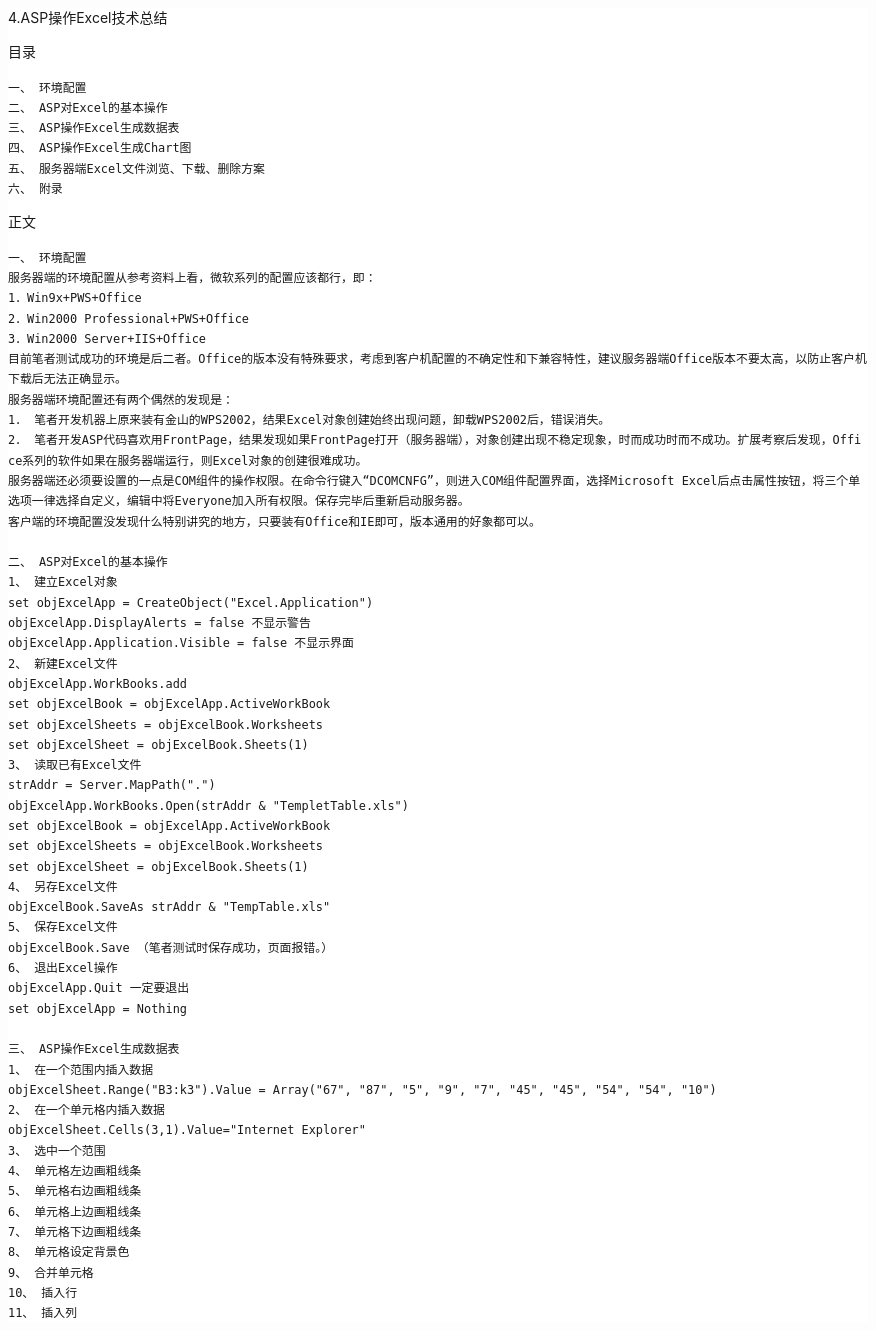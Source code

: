 4.ASP操作Excel技术总结

目录

    一、 环境配置
    二、 ASP对Excel的基本操作
    三、 ASP操作Excel生成数据表
    四、 ASP操作Excel生成Chart图
    五、 服务器端Excel文件浏览、下载、删除方案
    六、 附录

正文

    一、 环境配置
    服务器端的环境配置从参考资料上看，微软系列的配置应该都行，即：
    1．Win9x+PWS+Office
    2．Win2000 Professional+PWS+Office
    3．Win2000 Server+IIS+Office
    目前笔者测试成功的环境是后二者。Office的版本没有特殊要求，考虑到客户机配置的不确定性和下兼容特性，建议服务器端Office版本不要太高，以防止客户机下载后无法正确显示。
    服务器端环境配置还有两个偶然的发现是：
    1． 笔者开发机器上原来装有金山的WPS2002，结果Excel对象创建始终出现问题，卸载WPS2002后，错误消失。
    2． 笔者开发ASP代码喜欢用FrontPage，结果发现如果FrontPage打开（服务器端），对象创建出现不稳定现象，时而成功时而不成功。扩展考察后发现，Office系列的软件如果在服务器端运行，则Excel对象的创建很难成功。
    服务器端还必须要设置的一点是COM组件的操作权限。在命令行键入“DCOMCNFG”，则进入COM组件配置界面，选择Microsoft Excel后点击属性按钮，将三个单选项一律选择自定义，编辑中将Everyone加入所有权限。保存完毕后重新启动服务器。
    客户端的环境配置没发现什么特别讲究的地方，只要装有Office和IE即可，版本通用的好象都可以。

    二、 ASP对Excel的基本操作
    1、 建立Excel对象
    set objExcelApp = CreateObject("Excel.Application")
    objExcelApp.DisplayAlerts = false 不显示警告
    objExcelApp.Application.Visible = false 不显示界面
    2、 新建Excel文件
    objExcelApp.WorkBooks.add
    set objExcelBook = objExcelApp.ActiveWorkBook
    set objExcelSheets = objExcelBook.Worksheets
    set objExcelSheet = objExcelBook.Sheets(1)
    3、 读取已有Excel文件
    strAddr = Server.MapPath(".")
    objExcelApp.WorkBooks.Open(strAddr & "TempletTable.xls")
    set objExcelBook = objExcelApp.ActiveWorkBook
    set objExcelSheets = objExcelBook.Worksheets
    set objExcelSheet = objExcelBook.Sheets(1)
    4、 另存Excel文件
    objExcelBook.SaveAs strAddr & "TempTable.xls"
    5、 保存Excel文件
    objExcelBook.Save （笔者测试时保存成功，页面报错。）
    6、 退出Excel操作
    objExcelApp.Quit 一定要退出
    set objExcelApp = Nothing

    三、 ASP操作Excel生成数据表
    1、 在一个范围内插入数据
    objExcelSheet.Range("B3:k3").Value = Array("67", "87", "5", "9", "7", "45", "45", "54", "54", "10")
    2、 在一个单元格内插入数据
    objExcelSheet.Cells(3,1).Value="Internet Explorer"
    3、 选中一个范围
    4、 单元格左边画粗线条
    5、 单元格右边画粗线条
    6、 单元格上边画粗线条
    7、 单元格下边画粗线条
    8、 单元格设定背景色
    9、 合并单元格
    10、 插入行
    11、 插入列
